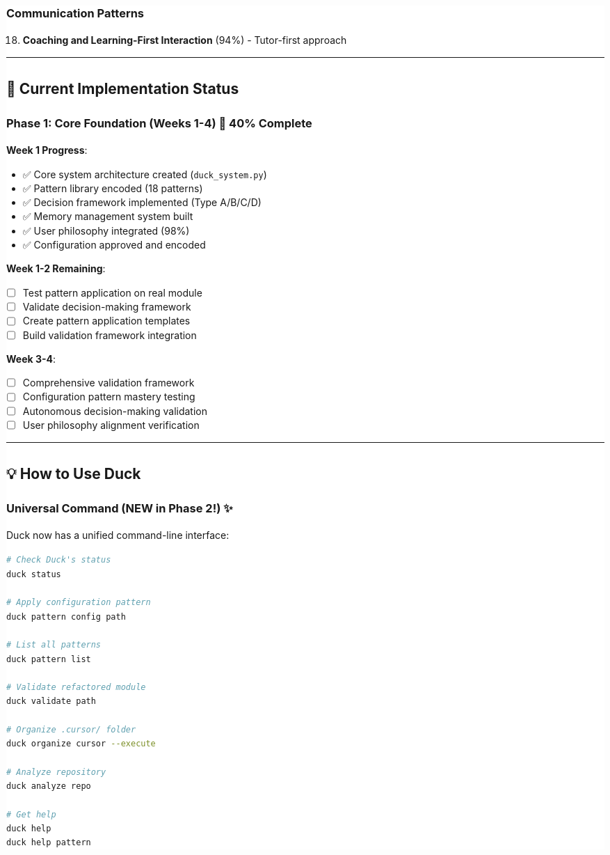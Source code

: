 ### **Communication Patterns**
18. **Coaching and Learning-First Interaction** (94%) - Tutor-first approach

---

## 🚀 Current Implementation Status

### **Phase 1: Core Foundation (Weeks 1-4)** 🔄 40% Complete

**Week 1 Progress**:
- ✅ Core system architecture created (`duck_system.py`)
- ✅ Pattern library encoded (18 patterns)
- ✅ Decision framework implemented (Type A/B/C/D)
- ✅ Memory management system built
- ✅ User philosophy integrated (98%)
- ✅ Configuration approved and encoded

**Week 1-2 Remaining**:
- [ ] Test pattern application on real module
- [ ] Validate decision-making framework
- [ ] Create pattern application templates
- [ ] Build validation framework integration

**Week 3-4**:
- [ ] Comprehensive validation framework
- [ ] Configuration pattern mastery testing
- [ ] Autonomous decision-making validation
- [ ] User philosophy alignment verification

---

## 💡 How to Use Duck

### **Universal Command (NEW in Phase 2!)** ✨

Duck now has a unified command-line interface:

```bash
# Check Duck's status
duck status

# Apply configuration pattern
duck pattern config path

# List all patterns
duck pattern list

# Validate refactored module
duck validate path

# Organize .cursor/ folder
duck organize cursor --execute

# Analyze repository
duck analyze repo

# Get help
duck help
duck help pattern
```
